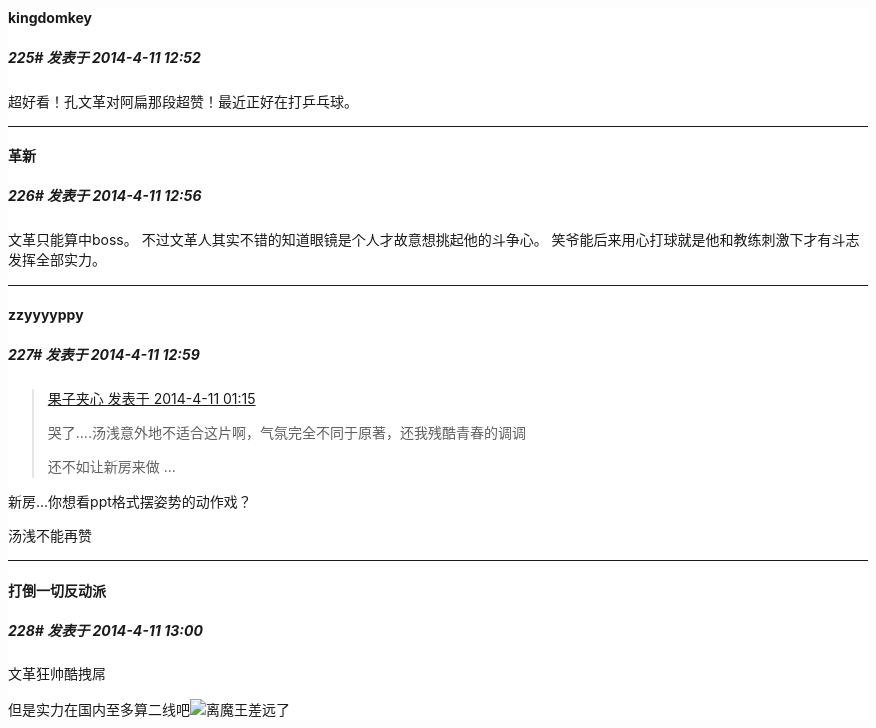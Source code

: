 ####  kingdomkey  
##### 225#       发表于 2014-4-11 12:52




超好看！孔文革对阿扁那段超赞！最近正好在打乒乓球。







*****

####  革新  
##### 226#       发表于 2014-4-11 12:56




文革只能算中boss。 不过文革人其实不错的知道眼镜是个人才故意想挑起他的斗争心。 笑爷能后来用心打球就是他和教练刺激下才有斗志发挥全部实力。







*****

####  zzyyyyppy  
##### 227#       发表于 2014-4-11 12:59



<blockquote><a href="httphttps://bbs.saraba1st.com/2b/forum.php?mod=redirect&amp;goto=findpost&amp;pid=25045108&amp;ptid=1010574" target="_blank">果子夹心 发表于 2014-4-11 01:15</a>

哭了....汤浅意外地不适合这片啊，气氛完全不同于原著，还我残酷青春的调调

还不如让新房来做 ...</blockquote>
新房...你想看ppt格式摆姿势的动作戏？

汤浅不能再赞







*****

####  打倒一切反动派  
##### 228#       发表于 2014-4-11 13:00




文革狂帅酷拽屌

但是实力在国内至多算二线吧<img src="https://static.saraba1st.com/image/smiley/nq/009.gif" referrerpolicy="no-referrer">离魔王差远了



